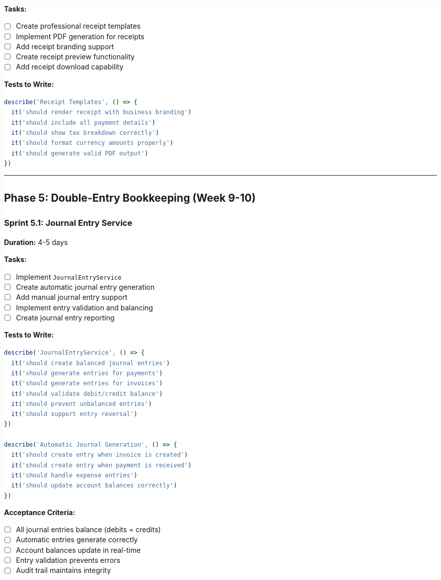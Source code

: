 **Tasks:**
- [ ] Create professional receipt templates
- [ ] Implement PDF generation for receipts
- [ ] Add receipt branding support
- [ ] Create receipt preview functionality
- [ ] Add receipt download capability

**Tests to Write:**
```typescript
describe('Receipt Templates', () => {
  it('should render receipt with business branding')
  it('should include all payment details')
  it('should show tax breakdown correctly')
  it('should format currency amounts properly')
  it('should generate valid PDF output')
})
```

---

## **Phase 5: Double-Entry Bookkeeping (Week 9-10)**

### **Sprint 5.1: Journal Entry Service**
**Duration:** 4-5 days

**Tasks:**
- [ ] Implement `JournalEntryService`
- [ ] Create automatic journal entry generation
- [ ] Add manual journal entry support
- [ ] Implement entry validation and balancing
- [ ] Create journal entry reporting

**Tests to Write:**
```typescript
describe('JournalEntryService', () => {
  it('should create balanced journal entries')
  it('should generate entries for payments')
  it('should generate entries for invoices')
  it('should validate debit/credit balance')
  it('should prevent unbalanced entries')
  it('should support entry reversal')
})

describe('Automatic Journal Generation', () => {
  it('should create entry when invoice is created')
  it('should create entry when payment is received')
  it('should handle expense entries')
  it('should update account balances correctly')
})
```

**Acceptance Criteria:**
- [ ] All journal entries balance (debits = credits)
- [ ] Automatic entries generate correctly
- [ ] Account balances update in real-time
- [ ] Entry validation prevents errors
- [ ] Audit trail maintains integrity
